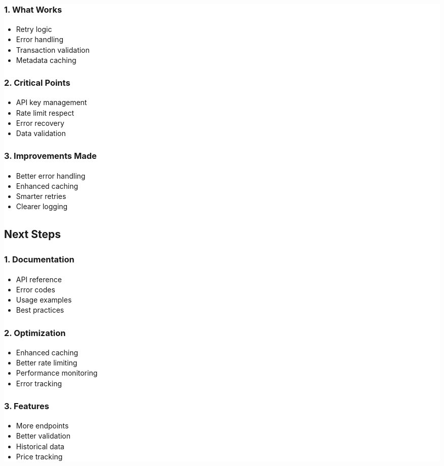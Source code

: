 ### 1. What Works
- Retry logic
- Error handling
- Transaction validation
- Metadata caching

### 2. Critical Points
- API key management
- Rate limit respect
- Error recovery
- Data validation

### 3. Improvements Made
- Better error handling
- Enhanced caching
- Smarter retries
- Clearer logging

## Next Steps

### 1. Documentation
- API reference
- Error codes
- Usage examples
- Best practices

### 2. Optimization
- Enhanced caching
- Better rate limiting
- Performance monitoring
- Error tracking

### 3. Features
- More endpoints
- Better validation
- Historical data
- Price tracking
